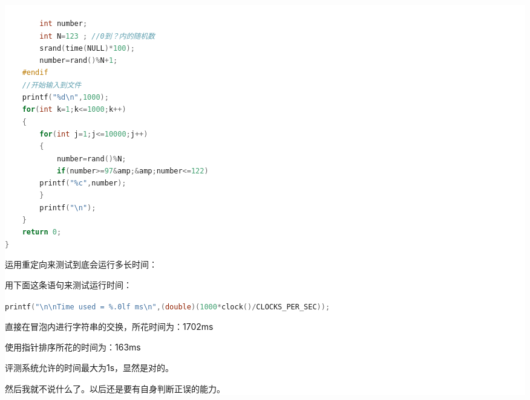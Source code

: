 ``` c

        int number;
        int N=123 ; //0到？内的随机数 
        srand(time(NULL)*100);
        number=rand()%N+1;
    #endif
    //开始输入到文件 
    printf("%d\n",1000);
    for(int k=1;k<=1000;k++)
    {
        for(int j=1;j<=10000;j++)
        {
            number=rand()%N;
            if(number>=97&amp;&amp;number<=122)
        printf("%c",number);
        }
        printf("\n");
    }
    return 0;
}
```

运用重定向来测试到底会运行多长时间：

用下面这条语句来测试运行时间：

``` c
printf("\n\nTime used = %.0lf ms\n",(double)(1000*clock()/CLOCKS_PER_SEC));
```

直接在冒泡内进行字符串的交换，所花时间为：1702ms

使用指针排序所花的时间为：163ms

评测系统允许的时间最大为1s，显然是对的。

然后我就不说什么了。以后还是要有自身判断正误的能力。